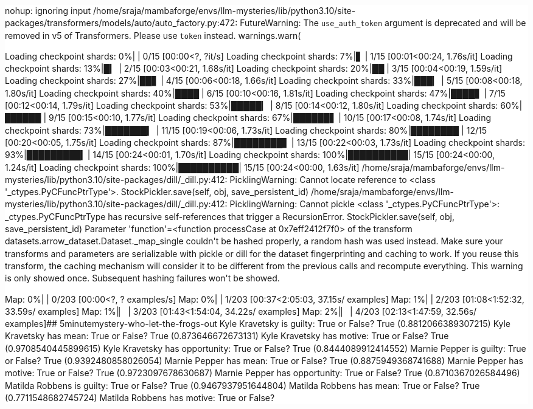 nohup: ignoring input
/home/sraja/mambaforge/envs/llm-mysteries/lib/python3.10/site-packages/transformers/models/auto/auto_factory.py:472: FutureWarning: The `use_auth_token` argument is deprecated and will be removed in v5 of Transformers. Please use `token` instead.
  warnings.warn(

Loading checkpoint shards:   0%|          | 0/15 [00:00<?, ?it/s]
Loading checkpoint shards:   7%|▋         | 1/15 [00:01<00:24,  1.76s/it]
Loading checkpoint shards:  13%|█▎        | 2/15 [00:03<00:21,  1.68s/it]
Loading checkpoint shards:  20%|██        | 3/15 [00:04<00:19,  1.59s/it]
Loading checkpoint shards:  27%|██▋       | 4/15 [00:06<00:18,  1.66s/it]
Loading checkpoint shards:  33%|███▎      | 5/15 [00:08<00:18,  1.80s/it]
Loading checkpoint shards:  40%|████      | 6/15 [00:10<00:16,  1.81s/it]
Loading checkpoint shards:  47%|████▋     | 7/15 [00:12<00:14,  1.79s/it]
Loading checkpoint shards:  53%|█████▎    | 8/15 [00:14<00:12,  1.80s/it]
Loading checkpoint shards:  60%|██████    | 9/15 [00:15<00:10,  1.77s/it]
Loading checkpoint shards:  67%|██████▋   | 10/15 [00:17<00:08,  1.74s/it]
Loading checkpoint shards:  73%|███████▎  | 11/15 [00:19<00:06,  1.73s/it]
Loading checkpoint shards:  80%|████████  | 12/15 [00:20<00:05,  1.75s/it]
Loading checkpoint shards:  87%|████████▋ | 13/15 [00:22<00:03,  1.73s/it]
Loading checkpoint shards:  93%|█████████▎| 14/15 [00:24<00:01,  1.70s/it]
Loading checkpoint shards: 100%|██████████| 15/15 [00:24<00:00,  1.24s/it]
Loading checkpoint shards: 100%|██████████| 15/15 [00:24<00:00,  1.63s/it]
/home/sraja/mambaforge/envs/llm-mysteries/lib/python3.10/site-packages/dill/_dill.py:412: PicklingWarning: Cannot locate reference to <class '_ctypes.PyCFuncPtrType'>.
  StockPickler.save(self, obj, save_persistent_id)
/home/sraja/mambaforge/envs/llm-mysteries/lib/python3.10/site-packages/dill/_dill.py:412: PicklingWarning: Cannot pickle <class '_ctypes.PyCFuncPtrType'>: _ctypes.PyCFuncPtrType has recursive self-references that trigger a RecursionError.
  StockPickler.save(self, obj, save_persistent_id)
Parameter 'function'=<function processCase at 0x7eff2412f7f0> of the transform datasets.arrow_dataset.Dataset._map_single couldn't be hashed properly, a random hash was used instead. Make sure your transforms and parameters are serializable with pickle or dill for the dataset fingerprinting and caching to work. If you reuse this transform, the caching mechanism will consider it to be different from the previous calls and recompute everything. This warning is only showed once. Subsequent hashing failures won't be showed.

Map:   0%|          | 0/203 [00:00<?, ? examples/s]
Map:   0%|          | 1/203 [00:37<2:05:03, 37.15s/ examples]
Map:   1%|          | 2/203 [01:08<1:52:32, 33.59s/ examples]
Map:   1%|▏         | 3/203 [01:43<1:54:04, 34.22s/ examples]
Map:   2%|▏         | 4/203 [02:13<1:47:59, 32.56s/ examples]## 5minutemystery-who-let-the-frogs-out
Kyle Kravetsky is guilty: True or False?
True (0.8812066389307215)
Kyle Kravetsky has mean: True or False?
True (0.873646672673131)
Kyle Kravetsky has motive: True or False?
True (0.9708540445899615)
Kyle Kravetsky has opportunity: True or False?
True (0.8444089912414552)
Marnie Pepper is guilty: True or False?
True (0.9392480858026054)
Marnie Pepper has mean: True or False?
True (0.8875949368741688)
Marnie Pepper has motive: True or False?
True (0.9723097678630687)
Marnie Pepper has opportunity: True or False?
True (0.8710367026584496)
Matilda Robbens is guilty: True or False?
True (0.9467937951644804)
Matilda Robbens has mean: True or False?
True (0.7711548682745724)
Matilda Robbens has motive: True or False?